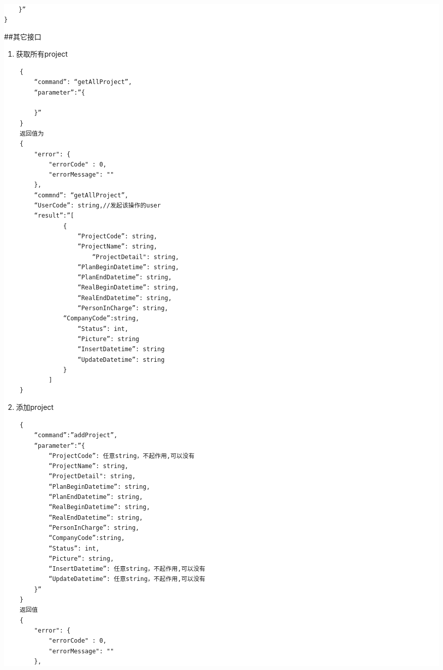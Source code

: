 		}”
	}


##其它接口

1. 获取所有project

		{
			“command”: “getAllProject”,
			“parameter”:”{
				
			}”
		}
		返回值为
		{
			"error": {
				"errorCode" : 0,
				"errorMessage": ""
			},
			“commnd”: “getAllProject”,
			“UserCode”: string,//发起该操作的user
			“result”:”[
					{
						“ProjectCode”: string,
						“ProjectName”: string,
		    				“ProjectDetail": string,
		    			“PlanBeginDatetime”: string,
		    			“PlanEndDatetime”: string,
		    			“RealBeginDatetime”: string,
		    			“RealEndDatetime”: string,
		    			“PersonInCharge”: string,
					“CompanyCode”:string,
		    			“Status”: int,
		    			“Picture”: string
						“InsertDatetime”: string
		    			“UpdateDatetime”: string
					}
				]
		}

1. 添加project

		{
			“command”:”addProject”,
			“parameter”:”{
				“ProjectCode”: 任意string，不起作用,可以没有
				“ProjectName”: string,
				“ProjectDetail": string,
				“PlanBeginDatetime”: string,
				“PlanEndDatetime”: string,
				“RealBeginDatetime”: string,
				“RealEndDatetime”: string,
				“PersonInCharge”: string,
				“CompanyCode”:string,
				“Status”: int,
				“Picture”: string,
				“InsertDatetime”: 任意string，不起作用,可以没有
				“UpdateDatetime”: 任意string，不起作用,可以没有
			}”
		}
		返回值
		{
			"error": {
				"errorCode" : 0,
				"errorMessage": ""
			},